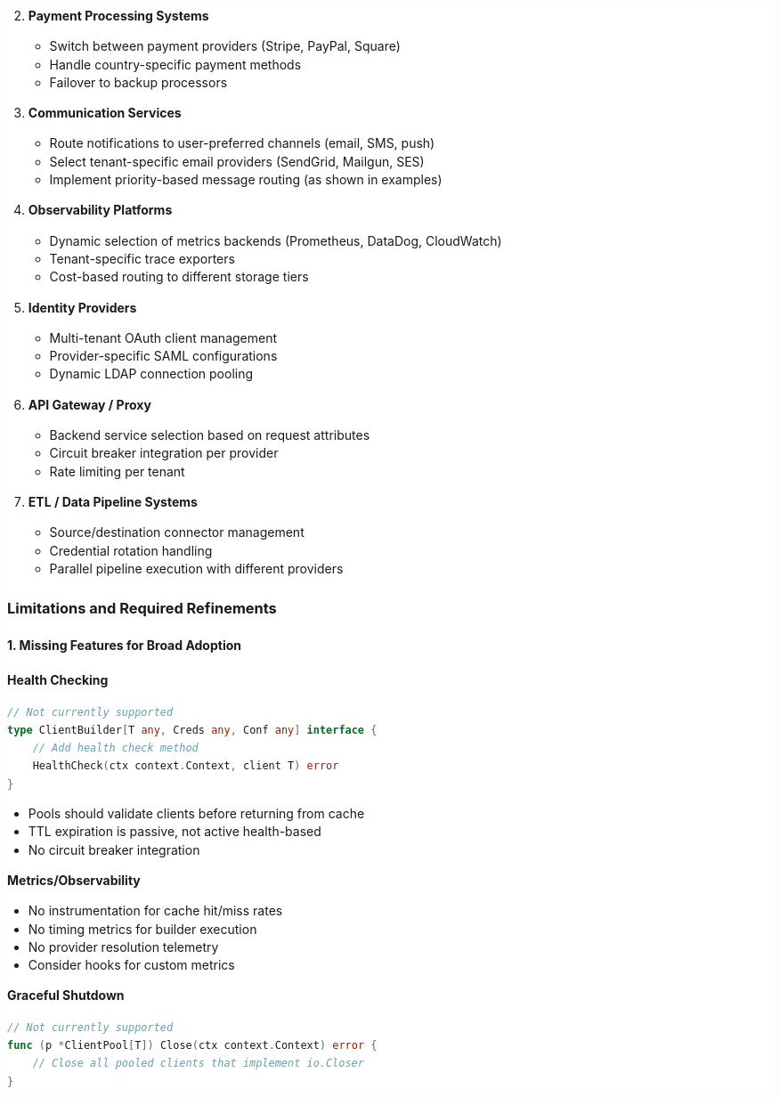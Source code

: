 2. **Payment Processing Systems**
   - Switch between payment providers (Stripe, PayPal, Square)
   - Handle country-specific payment methods
   - Failover to backup processors

3. **Communication Services**
   - Route notifications to user-preferred channels (email, SMS, push)
   - Select tenant-specific email providers (SendGrid, Mailgun, SES)
   - Implement priority-based message routing (as shown in examples)

4. **Observability Platforms**
   - Dynamic selection of metrics backends (Prometheus, DataDog, CloudWatch)
   - Tenant-specific trace exporters
   - Cost-based routing to different storage tiers

5. **Identity Providers**
   - Multi-tenant OAuth client management
   - Provider-specific SAML configurations
   - Dynamic LDAP connection pooling

6. **API Gateway / Proxy**
   - Backend service selection based on request attributes
   - Circuit breaker integration per provider
   - Rate limiting per tenant

7. **ETL / Data Pipeline Systems**
   - Source/destination connector management
   - Credential rotation handling
   - Parallel pipeline execution with different providers

### Limitations and Required Refinements

#### 1. Missing Features for Broad Adoption

**Health Checking**
```go
// Not currently supported
type ClientBuilder[T any, Creds any, Conf any] interface {
    // Add health check method
    HealthCheck(ctx context.Context, client T) error
}
```

- Pools should validate clients before returning from cache
- TTL expiration is passive, not active health-based
- No circuit breaker integration

**Metrics/Observability**
- No instrumentation for cache hit/miss rates
- No timing metrics for builder execution
- No provider resolution telemetry
- Consider hooks for custom metrics

**Graceful Shutdown**
```go
// Not currently supported
func (p *ClientPool[T]) Close(ctx context.Context) error {
    // Close all pooled clients that implement io.Closer
}
```
